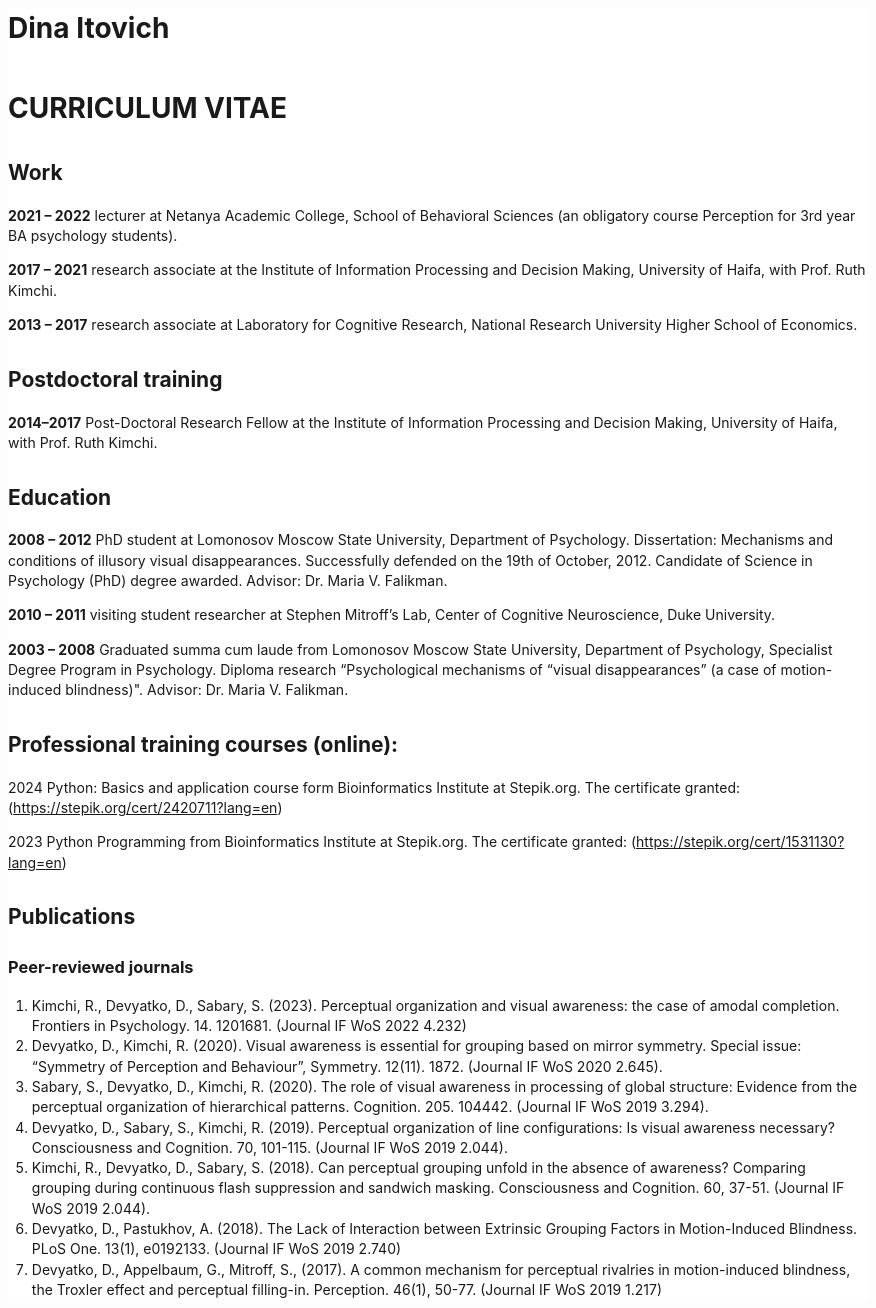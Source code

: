 # Dina Itovich 
# CURRICULUM VITAE 
## Work
**2021 – 2022**  lecturer at Netanya Academic College, School of Behavioral Sciences (an obligatory course Perception for 3rd year BA psychology students).

**2017 – 2021**  research associate at the Institute of Information Processing and Decision Making, University of Haifa, with Prof. Ruth Kimchi.

**2013 – 2017**  research associate at Laboratory for Cognitive Research, National Research University Higher School of Economics.
## Postdoctoral training
**2014–2017** Post-Doctoral Research Fellow at the Institute of Information Processing and Decision Making, University of Haifa, with Prof. Ruth Kimchi.

## Education
**2008 – 2012**  PhD student at Lomonosov Moscow State University, Department of Psychology. 
Dissertation: Mechanisms and conditions of illusory visual disappearances. Successfully defended on the 19th of October, 2012. Candidate of Science in Psychology (PhD) degree awarded.
Advisor: Dr. Maria V. Falikman.

**2010 – 2011**  visiting student researcher at Stephen Mitroff’s Lab, Center of Cognitive Neuroscience, Duke University.

**2003 – 2008**  Graduated summa cum laude from Lomonosov Moscow State University, Department of Psychology, Specialist Degree Program in Psychology. Diploma research “Psychological mechanisms of “visual disappearances” (a case of motion- induced blindness)". 
Advisor: Dr. Maria V. Falikman.

## Professional training courses (online):
2024  Python: Basics and application course form Bioinformatics Institute at Stepik.org. The certificate granted: (https://stepik.org/cert/2420711?lang=en)

2023  Python Programming from Bioinformatics Institute at Stepik.org. The certificate granted: (https://stepik.org/cert/1531130?lang=en)

## Publications
### Peer-reviewed journals

1.	Kimchi, R., Devyatko, D., Sabary, S. (2023). Perceptual organization and visual awareness: the case of amodal completion. Frontiers in Psychology. 14. 1201681. (Journal IF WoS 2022 4.232)
2.	Devyatko, D., Kimchi, R. (2020). Visual awareness is essential for grouping based on mirror symmetry. Special issue: “Symmetry of Perception and Behaviour”, Symmetry. 12(11). 1872. (Journal IF WoS 2020 2.645).
3.	Sabary, S., Devyatko, D.,  Kimchi, R. (2020). The role of visual awareness in processing of global structure: Evidence from the perceptual organization of hierarchical patterns. Cognition. 205. 104442. (Journal IF WoS 2019 3.294).
4.	Devyatko, D., Sabary, S., Kimchi, R. (2019). Perceptual organization of line configurations: Is visual awareness necessary? Consciousness and Cognition. 70, 101-115. (Journal IF WoS 2019 2.044).
5.	Kimchi, R., Devyatko, D., Sabary, S. (2018). Can perceptual grouping unfold in the absence of awareness? Comparing grouping during continuous flash suppression and sandwich masking. Consciousness and Cognition. 60, 37-51. (Journal IF WoS 2019 2.044).
6.	Devyatko, D., Pastukhov, A. (2018). The Lack of Interaction between Extrinsic Grouping Factors in Motion-Induced Blindness. PLoS One. 13(1), e0192133. (Journal IF WoS 2019 2.740)
7.	Devyatko, D., Appelbaum, G., Mitroff, S., (2017). A common mechanism for perceptual rivalries in motion-induced blindness, the Troxler effect and perceptual filling-in. Perception. 46(1), 50-77. (Journal IF WoS 2019 1.217)